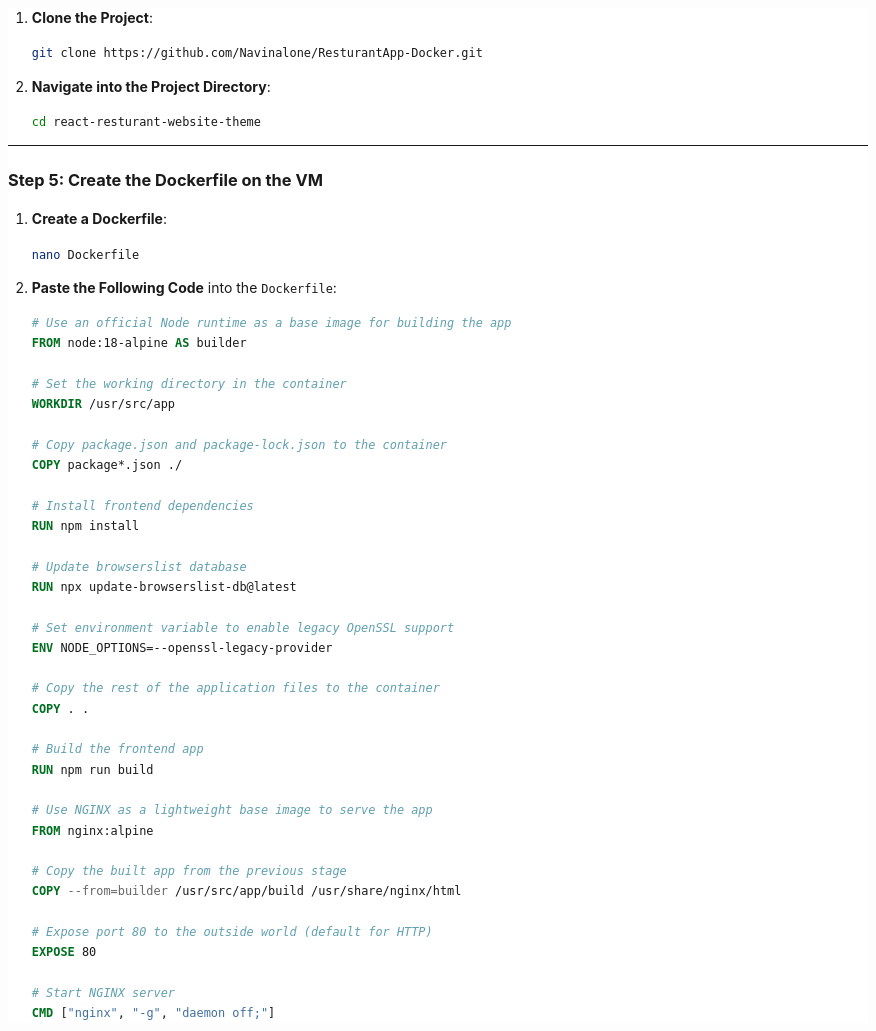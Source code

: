 1. **Clone the Project**:
   ```bash
   git clone https://github.com/Navinalone/ResturantApp-Docker.git
   ```

2. **Navigate into the Project Directory**:
   ```bash
   cd react-resturant-website-theme
   ```

---

### Step 5: Create the Dockerfile on the VM

1. **Create a Dockerfile**:
   ```bash
   nano Dockerfile
   ```

2. **Paste the Following Code** into the `Dockerfile`:

   ```Dockerfile
   # Use an official Node runtime as a base image for building the app
   FROM node:18-alpine AS builder

   # Set the working directory in the container
   WORKDIR /usr/src/app

   # Copy package.json and package-lock.json to the container
   COPY package*.json ./

   # Install frontend dependencies
   RUN npm install

   # Update browserslist database
   RUN npx update-browserslist-db@latest

   # Set environment variable to enable legacy OpenSSL support
   ENV NODE_OPTIONS=--openssl-legacy-provider

   # Copy the rest of the application files to the container
   COPY . .

   # Build the frontend app
   RUN npm run build

   # Use NGINX as a lightweight base image to serve the app
   FROM nginx:alpine

   # Copy the built app from the previous stage
   COPY --from=builder /usr/src/app/build /usr/share/nginx/html

   # Expose port 80 to the outside world (default for HTTP)
   EXPOSE 80

   # Start NGINX server
   CMD ["nginx", "-g", "daemon off;"]
   ```

